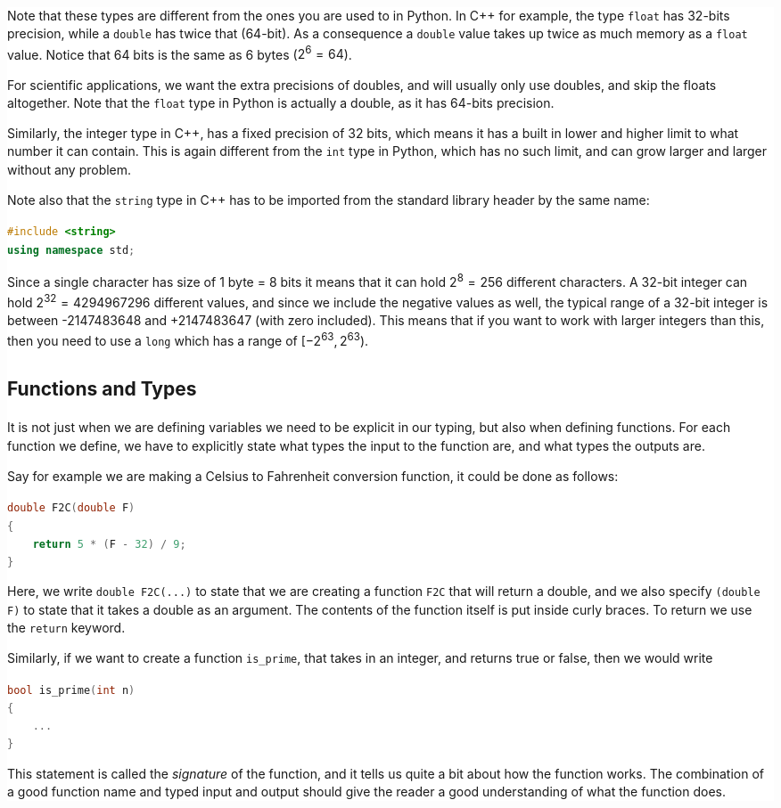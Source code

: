 Note that these types are different from the ones you are used to in Python. In C++ for example, the type `float` has 32-bits precision, while a `double` has twice that (64-bit). As a consequence a `double` value takes up twice as much memory as a `float` value. Notice that 64 bits is the same as 6 bytes ($2^6 = 64$).

For scientific applications, we want the extra precisions of doubles, and will usually only use doubles, and skip the floats altogether. Note that the `float` type in Python is actually a double, as it has 64-bits precision.

Similarly, the integer type in C++, has a fixed precision of 32 bits, which means it has a built in lower and higher limit to what number it can contain. This is again different from the `int` type in Python, which has no such limit, and can grow larger and larger without any problem.

Note also that the `string` type in C++ has to be imported from the standard library header by the same name:
```C++
#include <string>
using namespace std;
```

Since a single character has size of 1 byte = 8 bits it means that it can hold $2^8 = 256$ different characters. A 32-bit integer can hold $2^32 = 4294967296$ different values, and since we include the negative values as well, the typical range of a 32-bit integer is between -2147483648 and +2147483647 (with zero included). This means that if you want to work with larger integers than this, then you need to use a `long` which has a range of $[-2^{63}, 2^{63})$.

## Functions and Types

It is not just when we are defining variables we need to be explicit in our typing, but also when defining functions. For each function we define, we have to explicitly state what types the input to the function are, and what types the outputs are.

Say for example we are making a Celsius to Fahrenheit conversion function, it could be done as follows:
```C++
double F2C(double F)
{
    return 5 * (F - 32) / 9;
}
```
Here, we write `double F2C(...)` to state that we are creating a function `F2C` that will return a double, and we also specify `(double F)` to state that it takes a double as an argument. The contents of the function itself is put inside curly braces. To return we use the `return` keyword.

Similarly, if we want to create a function `is_prime`, that takes in an integer, and returns true or false, then we would write
```C++
bool is_prime(int n)
{
    ...
}
```
This statement is called the *signature* of the function, and it tells us quite a bit about how the function works. The combination of a good function name and typed input and output should give the reader a good understanding of what the function does.
